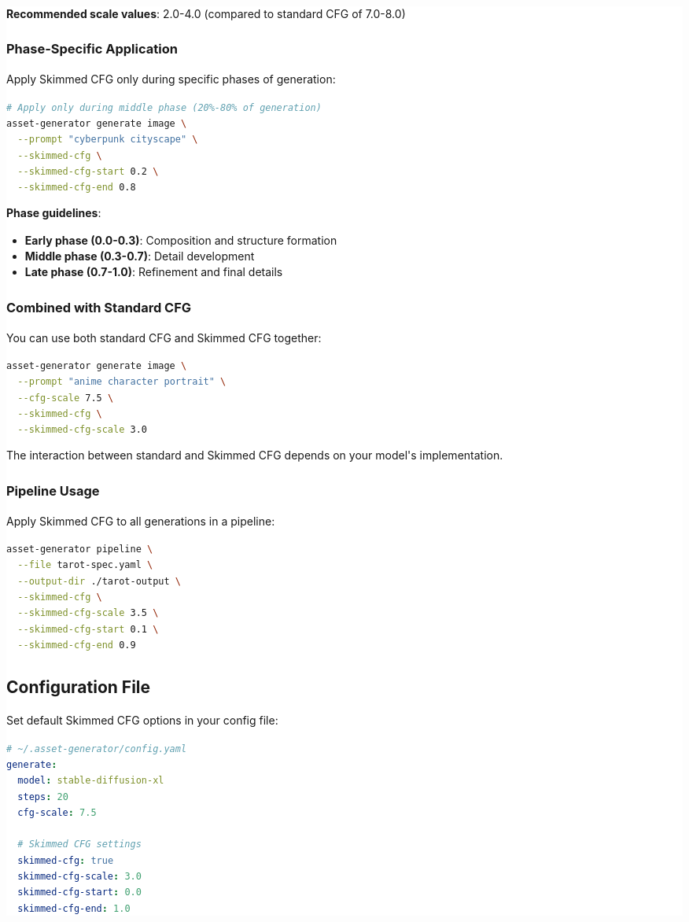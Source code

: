 **Recommended scale values**: 2.0-4.0 (compared to standard CFG of 7.0-8.0)

### Phase-Specific Application

Apply Skimmed CFG only during specific phases of generation:

```bash
# Apply only during middle phase (20%-80% of generation)
asset-generator generate image \
  --prompt "cyberpunk cityscape" \
  --skimmed-cfg \
  --skimmed-cfg-start 0.2 \
  --skimmed-cfg-end 0.8
```

**Phase guidelines**:
- **Early phase (0.0-0.3)**: Composition and structure formation
- **Middle phase (0.3-0.7)**: Detail development
- **Late phase (0.7-1.0)**: Refinement and final details

### Combined with Standard CFG

You can use both standard CFG and Skimmed CFG together:

```bash
asset-generator generate image \
  --prompt "anime character portrait" \
  --cfg-scale 7.5 \
  --skimmed-cfg \
  --skimmed-cfg-scale 3.0
```

The interaction between standard and Skimmed CFG depends on your model's implementation.

### Pipeline Usage

Apply Skimmed CFG to all generations in a pipeline:

```bash
asset-generator pipeline \
  --file tarot-spec.yaml \
  --output-dir ./tarot-output \
  --skimmed-cfg \
  --skimmed-cfg-scale 3.5 \
  --skimmed-cfg-start 0.1 \
  --skimmed-cfg-end 0.9
```

## Configuration File

Set default Skimmed CFG options in your config file:

```yaml
# ~/.asset-generator/config.yaml
generate:
  model: stable-diffusion-xl
  steps: 20
  cfg-scale: 7.5
  
  # Skimmed CFG settings
  skimmed-cfg: true
  skimmed-cfg-scale: 3.0
  skimmed-cfg-start: 0.0
  skimmed-cfg-end: 1.0
```
